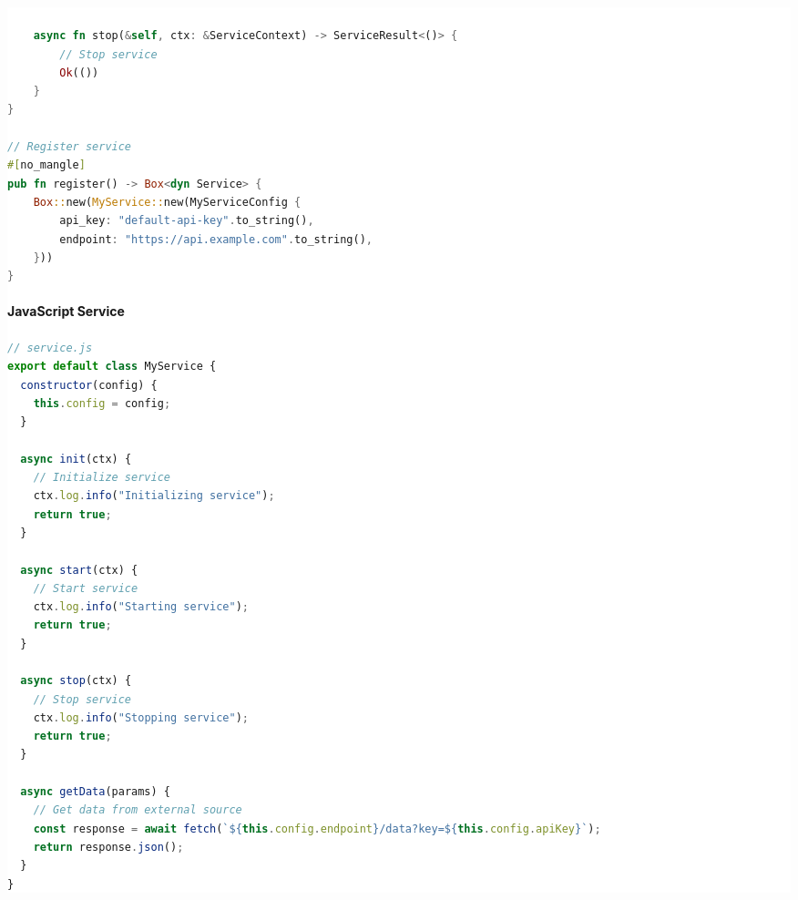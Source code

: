 ```rust
    
    async fn stop(&self, ctx: &ServiceContext) -> ServiceResult<()> {
        // Stop service
        Ok(())
    }
}

// Register service
#[no_mangle]
pub fn register() -> Box<dyn Service> {
    Box::new(MyService::new(MyServiceConfig {
        api_key: "default-api-key".to_string(),
        endpoint: "https://api.example.com".to_string(),
    }))
}
```

#### JavaScript Service

```javascript
// service.js
export default class MyService {
  constructor(config) {
    this.config = config;
  }
  
  async init(ctx) {
    // Initialize service
    ctx.log.info("Initializing service");
    return true;
  }
  
  async start(ctx) {
    // Start service
    ctx.log.info("Starting service");
    return true;
  }
  
  async stop(ctx) {
    // Stop service
    ctx.log.info("Stopping service");
    return true;
  }
  
  async getData(params) {
    // Get data from external source
    const response = await fetch(`${this.config.endpoint}/data?key=${this.config.apiKey}`);
    return response.json();
  }
}
```
